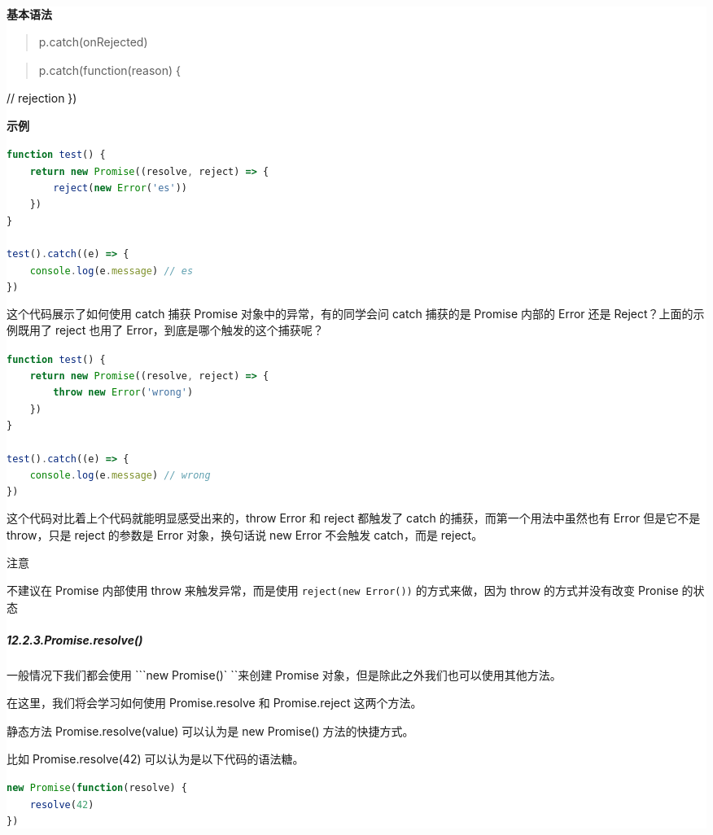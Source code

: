 **基本语法**

> p.catch(onRejected)

> p.catch(function(reason) {

// rejection })

**示例**

```js
function test() {
    return new Promise((resolve, reject) => {
        reject(new Error('es'))
    })
}

test().catch((e) => {
    console.log(e.message) // es
})
```

这个代码展示了如何使用 catch 捕获 Promise 对象中的异常，有的同学会问 catch 捕获的是 Promise 内部的 Error 还是 Reject？上面的示例既用了 reject 也用了 Error，到底是哪个触发的这个捕获呢？

```js
function test() {
    return new Promise((resolve, reject) => {
        throw new Error('wrong')
    })
}

test().catch((e) => {
    console.log(e.message) // wrong
})
```

这个代码对比着上个代码就能明显感受出来的，throw Error 和 reject 都触发了 catch 的捕获，而第一个用法中虽然也有 Error 但是它不是 throw，只是 reject 的参数是 Error 对象，换句话说 new Error 不会触发 catch，而是 reject。

注意

不建议在 Promise 内部使用 throw 来触发异常，而是使用 `reject(new Error())` 的方式来做，因为 throw 的方式并没有改变 Pronise 的状态

##### 12.2.3.Promise.resolve()

一般情况下我们都会使用 ```new Promise()` ``来创建 Promise 对象，但是除此之外我们也可以使用其他方法。

在这里，我们将会学习如何使用 Promise.resolve 和 Promise.reject 这两个方法。

静态方法 Promise.resolve(value) 可以认为是 new Promise() 方法的快捷方式。

比如 Promise.resolve(42) 可以认为是以下代码的语法糖。

```js
new Promise(function(resolve) {
    resolve(42)
})
```
